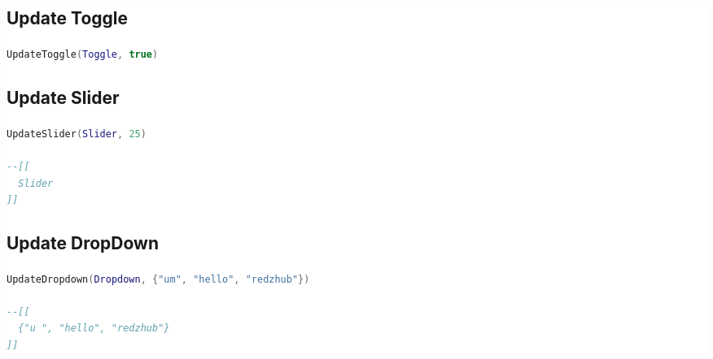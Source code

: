 ## Update Toggle
```lua
UpdateToggle(Toggle, true)
```

## Update Slider
```lua
UpdateSlider(Slider, 25)

--[[
  Slider
]]
```

## Update DropDown
```lua
UpdateDropdown(Dropdown, {"um", "hello", "redzhub"})

--[[
  {"u ", "hello", "redzhub"}
]]
```
